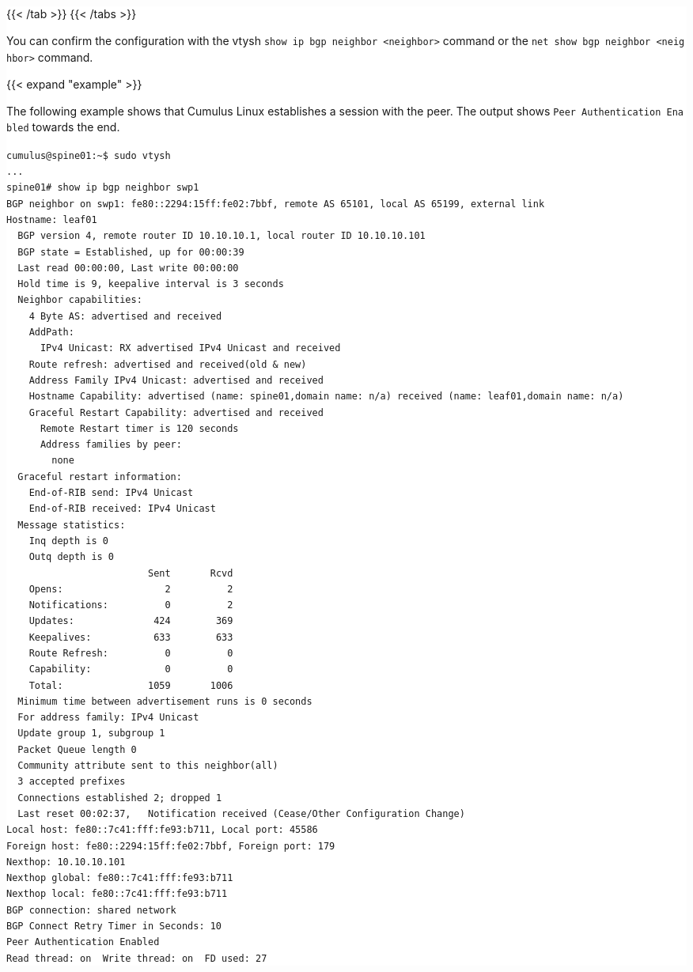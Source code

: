 {{< /tab >}}
{{< /tabs >}}


You can confirm the configuration with the vtysh `show ip bgp neighbor <neighbor>` command or the `net show bgp neighbor <neighbor>` command.

{{< expand "example" >}}

The following example shows that Cumulus Linux establishes a session with the peer. The output shows `Peer Authentication Enabled` towards the end.

```
cumulus@spine01:~$ sudo vtysh
...
spine01# show ip bgp neighbor swp1
BGP neighbor on swp1: fe80::2294:15ff:fe02:7bbf, remote AS 65101, local AS 65199, external link
Hostname: leaf01
  BGP version 4, remote router ID 10.10.10.1, local router ID 10.10.10.101
  BGP state = Established, up for 00:00:39
  Last read 00:00:00, Last write 00:00:00
  Hold time is 9, keepalive interval is 3 seconds
  Neighbor capabilities:
    4 Byte AS: advertised and received
    AddPath:
      IPv4 Unicast: RX advertised IPv4 Unicast and received
    Route refresh: advertised and received(old & new)
    Address Family IPv4 Unicast: advertised and received
    Hostname Capability: advertised (name: spine01,domain name: n/a) received (name: leaf01,domain name: n/a)
    Graceful Restart Capability: advertised and received
      Remote Restart timer is 120 seconds
      Address families by peer:
        none
  Graceful restart information:
    End-of-RIB send: IPv4 Unicast
    End-of-RIB received: IPv4 Unicast
  Message statistics:
    Inq depth is 0
    Outq depth is 0
                         Sent       Rcvd
    Opens:                  2          2
    Notifications:          0          2
    Updates:              424        369
    Keepalives:           633        633
    Route Refresh:          0          0
    Capability:             0          0
    Total:               1059       1006
  Minimum time between advertisement runs is 0 seconds
  For address family: IPv4 Unicast
  Update group 1, subgroup 1
  Packet Queue length 0
  Community attribute sent to this neighbor(all)
  3 accepted prefixes
  Connections established 2; dropped 1
  Last reset 00:02:37,   Notification received (Cease/Other Configuration Change)
Local host: fe80::7c41:fff:fe93:b711, Local port: 45586
Foreign host: fe80::2294:15ff:fe02:7bbf, Foreign port: 179
Nexthop: 10.10.10.101
Nexthop global: fe80::7c41:fff:fe93:b711
Nexthop local: fe80::7c41:fff:fe93:b711
BGP connection: shared network
BGP Connect Retry Timer in Seconds: 10
Peer Authentication Enabled
Read thread: on  Write thread: on  FD used: 27
```
